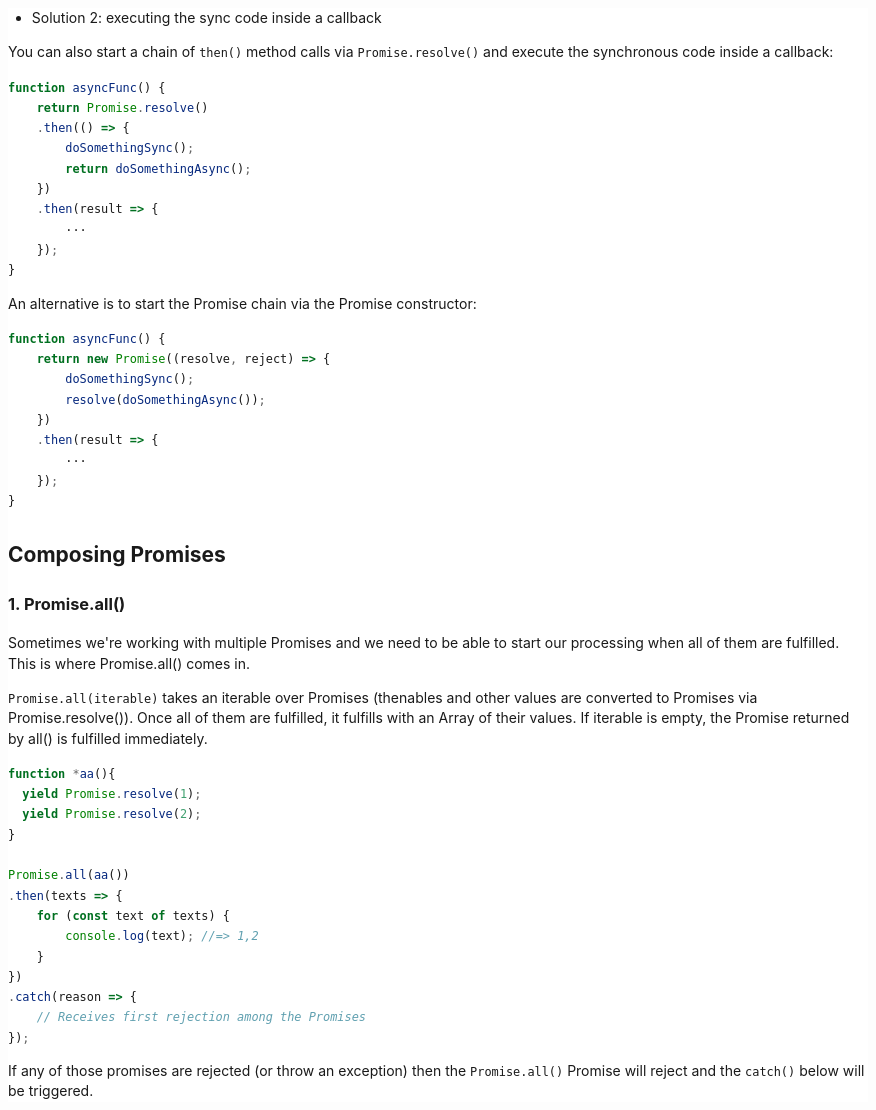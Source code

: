 * Solution 2: executing the sync code inside a callback

You can also start a chain of `then()` method calls via `Promise.resolve()` and execute the synchronous code inside a callback:
```javascript
function asyncFunc() {
    return Promise.resolve()
    .then(() => {
        doSomethingSync();
        return doSomethingAsync();
    })
    .then(result => {
        ···
    });
}
```
An alternative is to start the Promise chain via the Promise constructor:
```javascript
function asyncFunc() {
    return new Promise((resolve, reject) => {
        doSomethingSync();
        resolve(doSomethingAsync());
    })
    .then(result => {
        ···
    });
}
```

## Composing Promises

### 1. Promise.all()
Sometimes we're working with multiple Promises and we need to be able to start our processing when all of them are fulfilled. 
This is where Promise.all() comes in. 

`Promise.all(iterable)` takes an iterable over Promises (thenables and other values are converted to Promises via Promise.resolve()). 
Once all of them are fulfilled, it fulfills with an Array of their values. 
If iterable is empty, the Promise returned by all() is fulfilled immediately.

```javascript
function *aa(){
  yield Promise.resolve(1);
  yield Promise.resolve(2);
}

Promise.all(aa())
.then(texts => {
    for (const text of texts) {
        console.log(text); //=> 1,2
    }
})
.catch(reason => {
    // Receives first rejection among the Promises
});
```
If any of those promises are rejected (or throw an exception) then the `Promise.all()` Promise will reject and the `catch()` below will be triggered.
